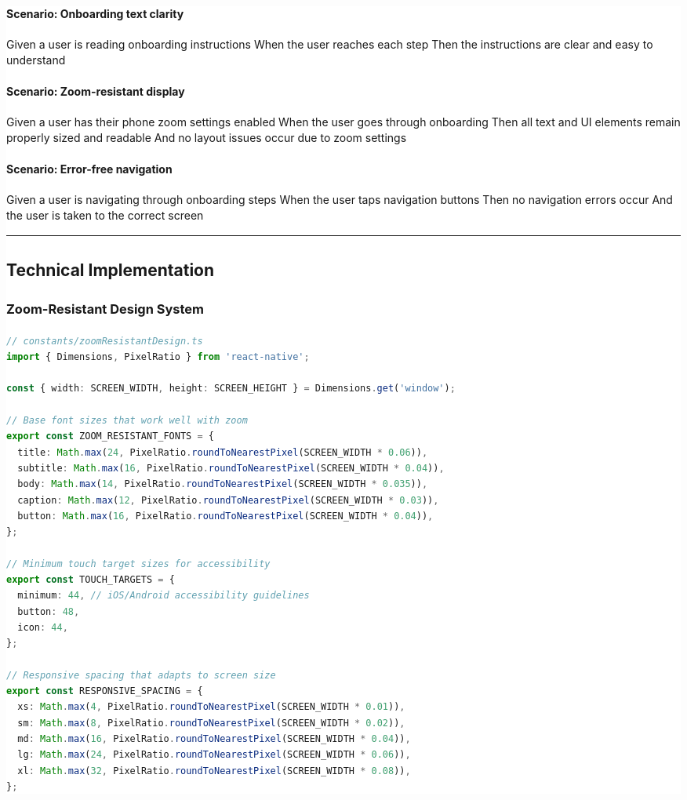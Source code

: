 #### Scenario: Onboarding text clarity
Given a user is reading onboarding instructions
When the user reaches each step
Then the instructions are clear and easy to understand

#### Scenario: Zoom-resistant display
Given a user has their phone zoom settings enabled
When the user goes through onboarding
Then all text and UI elements remain properly sized and readable
And no layout issues occur due to zoom settings

#### Scenario: Error-free navigation
Given a user is navigating through onboarding steps
When the user taps navigation buttons
Then no navigation errors occur
And the user is taken to the correct screen

---

## Technical Implementation

### Zoom-Resistant Design System
```typescript
// constants/zoomResistantDesign.ts
import { Dimensions, PixelRatio } from 'react-native';

const { width: SCREEN_WIDTH, height: SCREEN_HEIGHT } = Dimensions.get('window');

// Base font sizes that work well with zoom
export const ZOOM_RESISTANT_FONTS = {
  title: Math.max(24, PixelRatio.roundToNearestPixel(SCREEN_WIDTH * 0.06)),
  subtitle: Math.max(16, PixelRatio.roundToNearestPixel(SCREEN_WIDTH * 0.04)),
  body: Math.max(14, PixelRatio.roundToNearestPixel(SCREEN_WIDTH * 0.035)),
  caption: Math.max(12, PixelRatio.roundToNearestPixel(SCREEN_WIDTH * 0.03)),
  button: Math.max(16, PixelRatio.roundToNearestPixel(SCREEN_WIDTH * 0.04)),
};

// Minimum touch target sizes for accessibility
export const TOUCH_TARGETS = {
  minimum: 44, // iOS/Android accessibility guidelines
  button: 48,
  icon: 44,
};

// Responsive spacing that adapts to screen size
export const RESPONSIVE_SPACING = {
  xs: Math.max(4, PixelRatio.roundToNearestPixel(SCREEN_WIDTH * 0.01)),
  sm: Math.max(8, PixelRatio.roundToNearestPixel(SCREEN_WIDTH * 0.02)),
  md: Math.max(16, PixelRatio.roundToNearestPixel(SCREEN_WIDTH * 0.04)),
  lg: Math.max(24, PixelRatio.roundToNearestPixel(SCREEN_WIDTH * 0.06)),
  xl: Math.max(32, PixelRatio.roundToNearestPixel(SCREEN_WIDTH * 0.08)),
};
```
